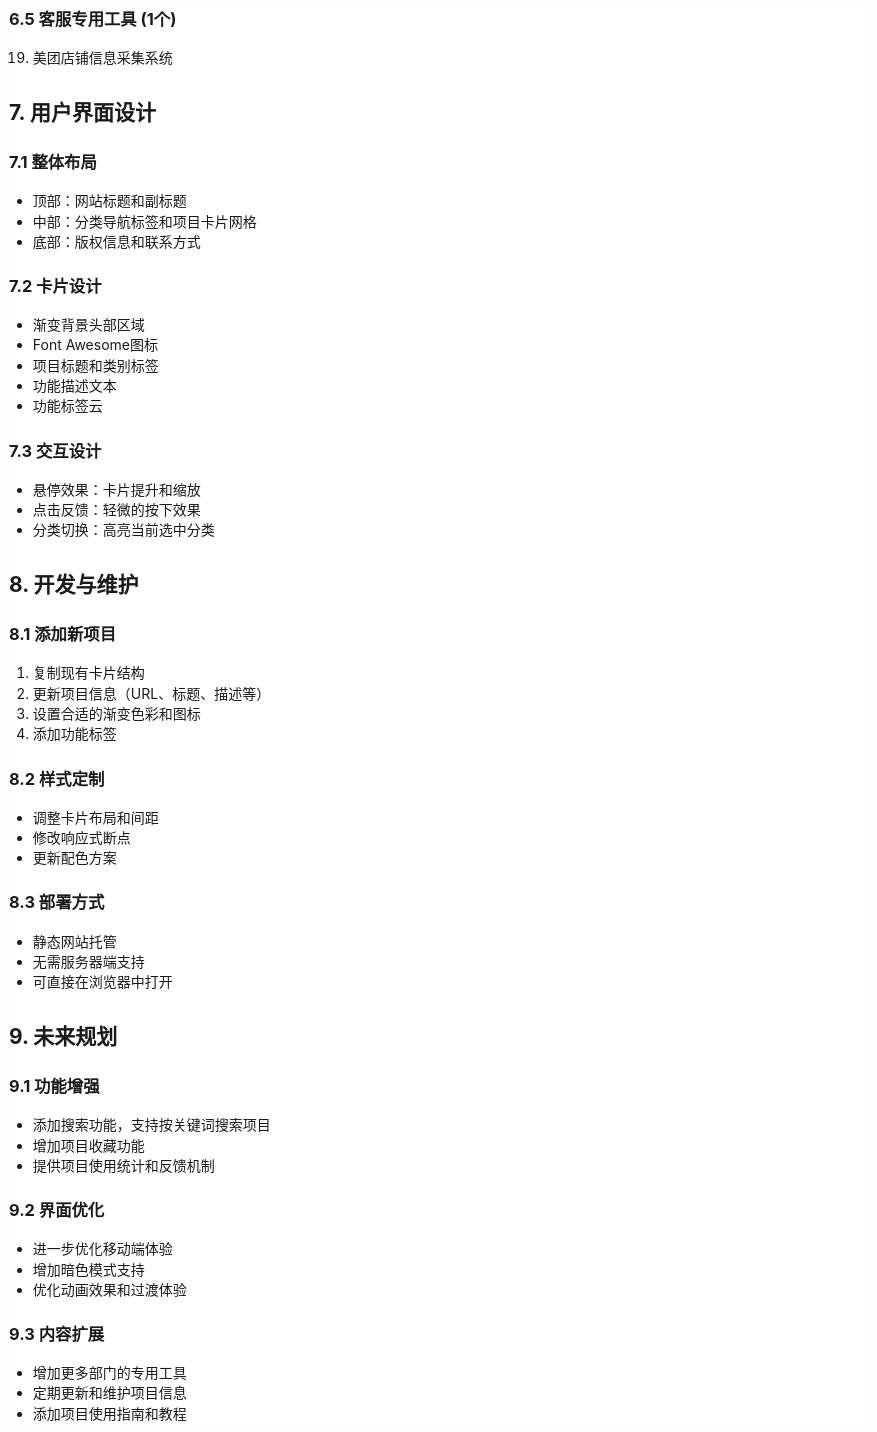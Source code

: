 ### 6.5 客服专用工具 (1个)
19. 美团店铺信息采集系统

## 7. 用户界面设计

### 7.1 整体布局
- 顶部：网站标题和副标题
- 中部：分类导航标签和项目卡片网格
- 底部：版权信息和联系方式

### 7.2 卡片设计
- 渐变背景头部区域
- Font Awesome图标
- 项目标题和类别标签
- 功能描述文本
- 功能标签云

### 7.3 交互设计
- 悬停效果：卡片提升和缩放
- 点击反馈：轻微的按下效果
- 分类切换：高亮当前选中分类

## 8. 开发与维护

### 8.1 添加新项目
1. 复制现有卡片结构
2. 更新项目信息（URL、标题、描述等）
3. 设置合适的渐变色彩和图标
4. 添加功能标签

### 8.2 样式定制
- 调整卡片布局和间距
- 修改响应式断点
- 更新配色方案

### 8.3 部署方式
- 静态网站托管
- 无需服务器端支持
- 可直接在浏览器中打开

## 9. 未来规划

### 9.1 功能增强
- 添加搜索功能，支持按关键词搜索项目
- 增加项目收藏功能
- 提供项目使用统计和反馈机制

### 9.2 界面优化
- 进一步优化移动端体验
- 增加暗色模式支持
- 优化动画效果和过渡体验

### 9.3 内容扩展
- 增加更多部门的专用工具
- 定期更新和维护项目信息
- 添加项目使用指南和教程